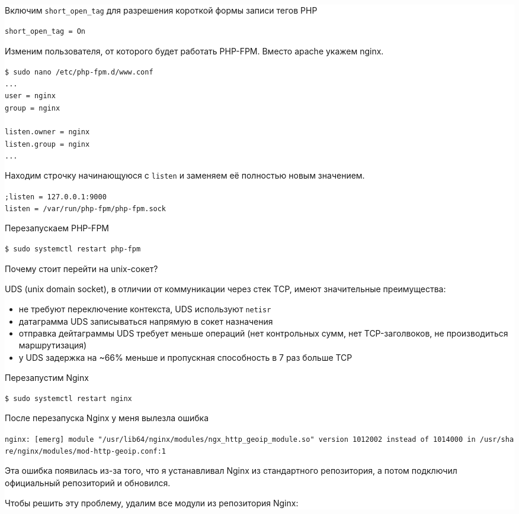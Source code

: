 Включим `short_open_tag` для разрешения короткой формы записи тегов PHP

```
short_open_tag = On
```

Изменим пользователя, от которого будет работать PHP-FPM. Вместо apache укажем nginx.

```sh
$ sudo nano /etc/php-fpm.d/www.conf
...
user = nginx
group = nginx

listen.owner = nginx
listen.group = nginx
...
```

Находим строчку начинающуюся с `listen` и заменяем её полностью новым значением.

```
;listen = 127.0.0.1:9000
listen = /var/run/php-fpm/php-fpm.sock
```

Перезапускаем PHP-FPM

```sh
$ sudo systemctl restart php-fpm
```

Почему стоит перейти на unix-сокет?

UDS (unix domain socket), в отличии от коммуникации через стек TCP, имеют значительные преимущества:

- не требуют переключение контекста, UDS используют `netisr`
- датаграмма UDS записываться напрямую в сокет назначения
- отправка дейтаграммы UDS требует меньше операций (нет контрольных сумм, нет TCP-заголвоков, не производиться маршрутизация)
- у UDS задержка на ~66% меньше и пропускная способность в 7 раз больше TCP

Перезапустим Nginx

```sh
$ sudo systemctl restart nginx
```

После перезапуска Nginx у меня вылезла ошибка

```
nginx: [emerg] module "/usr/lib64/nginx/modules/ngx_http_geoip_module.so" version 1012002 instead of 1014000 in /usr/share/nginx/modules/mod-http-geoip.conf:1
```

Эта ошибка появилась из-за того, что я устанавливал Nginx из стандартного репозитория, а потом подключил официальный репозиторий и обновился.

Чтобы решить эту проблему, удалим все модули из репозитория Nginx:
